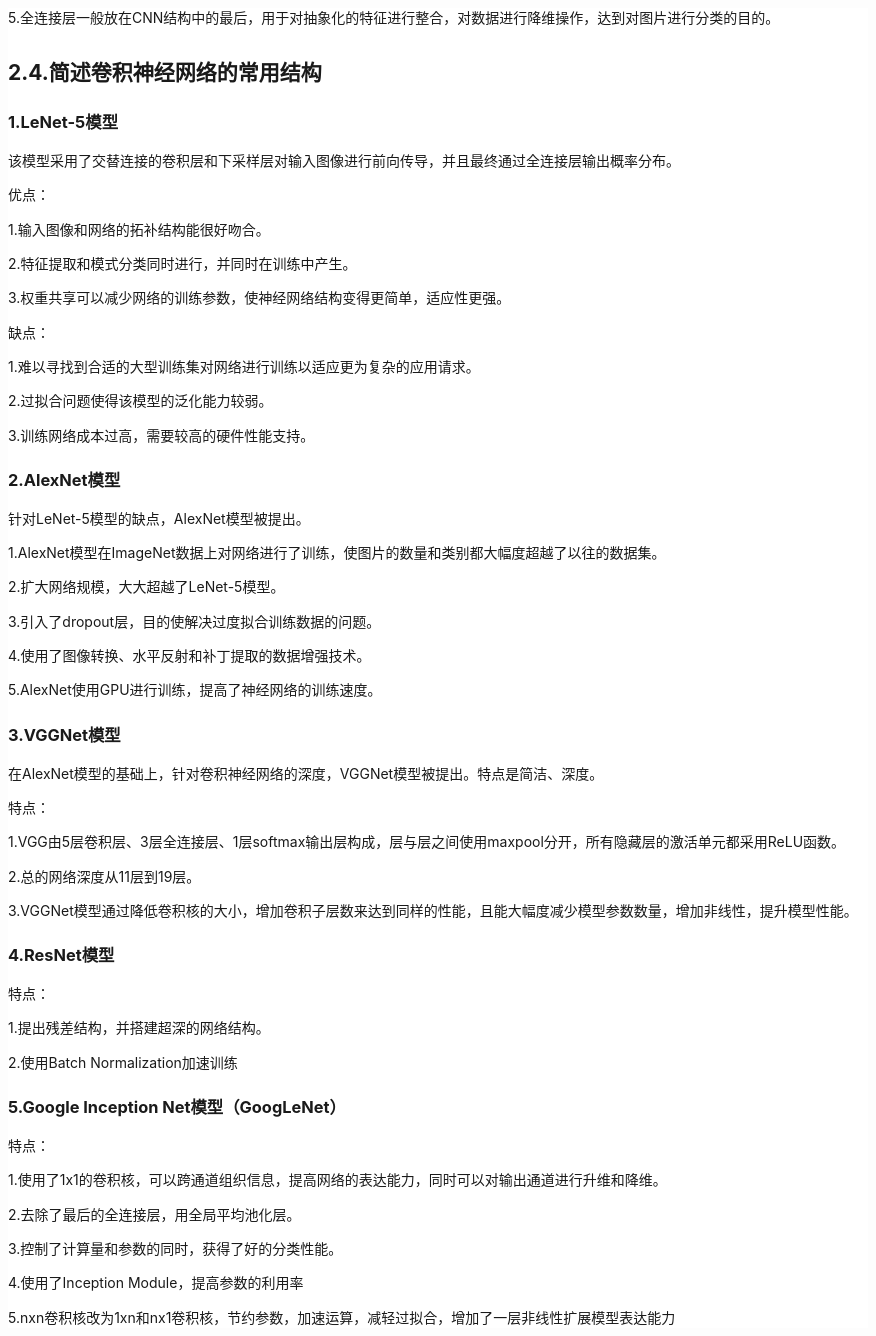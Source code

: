 5.全连接层一般放在CNN结构中的最后，用于对抽象化的特征进行整合，对数据进行降维操作，达到对图片进行分类的目的。

## 2.4.简述卷积神经网络的常用结构

### 1.LeNet-5模型

该模型采用了交替连接的卷积层和下采样层对输入图像进行前向传导，并且最终通过全连接层输出概率分布。

优点：

1.输入图像和网络的拓补结构能很好吻合。

2.特征提取和模式分类同时进行，并同时在训练中产生。

3.权重共享可以减少网络的训练参数，使神经网络结构变得更简单，适应性更强。

缺点：

1.难以寻找到合适的大型训练集对网络进行训练以适应更为复杂的应用请求。

2.过拟合问题使得该模型的泛化能力较弱。

3.训练网络成本过高，需要较高的硬件性能支持。

### 2.AlexNet模型

针对LeNet-5模型的缺点，AlexNet模型被提出。

1.AlexNet模型在ImageNet数据上对网络进行了训练，使图片的数量和类别都大幅度超越了以往的数据集。

2.扩大网络规模，大大超越了LeNet-5模型。

3.引入了dropout层，目的使解决过度拟合训练数据的问题。

4.使用了图像转换、水平反射和补丁提取的数据增强技术。

5.AlexNet使用GPU进行训练，提高了神经网络的训练速度。

### 3.VGGNet模型

在AlexNet模型的基础上，针对卷积神经网络的深度，VGGNet模型被提出。特点是简洁、深度。

特点：

1.VGG由5层卷积层、3层全连接层、1层softmax输出层构成，层与层之间使用maxpool分开，所有隐藏层的激活单元都采用ReLU函数。

2.总的网络深度从11层到19层。

3.VGGNet模型通过降低卷积核的大小，增加卷积子层数来达到同样的性能，且能大幅度减少模型参数数量，增加非线性，提升模型性能。

### 4.ResNet模型

特点：

1.提出残差结构，并搭建超深的网络结构。

2.使用Batch Normalization加速训练

###  5.Google Inception Net模型（GoogLeNet）

特点：

1.使用了1x1的卷积核，可以跨通道组织信息，提高网络的表达能力，同时可以对输出通道进行升维和降维。

2.去除了最后的全连接层，用全局平均池化层。

3.控制了计算量和参数的同时，获得了好的分类性能。

4.使用了Inception Module，提高参数的利用率

5.nxn卷积核改为1xn和nx1卷积核，节约参数，加速运算，减轻过拟合，增加了一层非线性扩展模型表达能力
